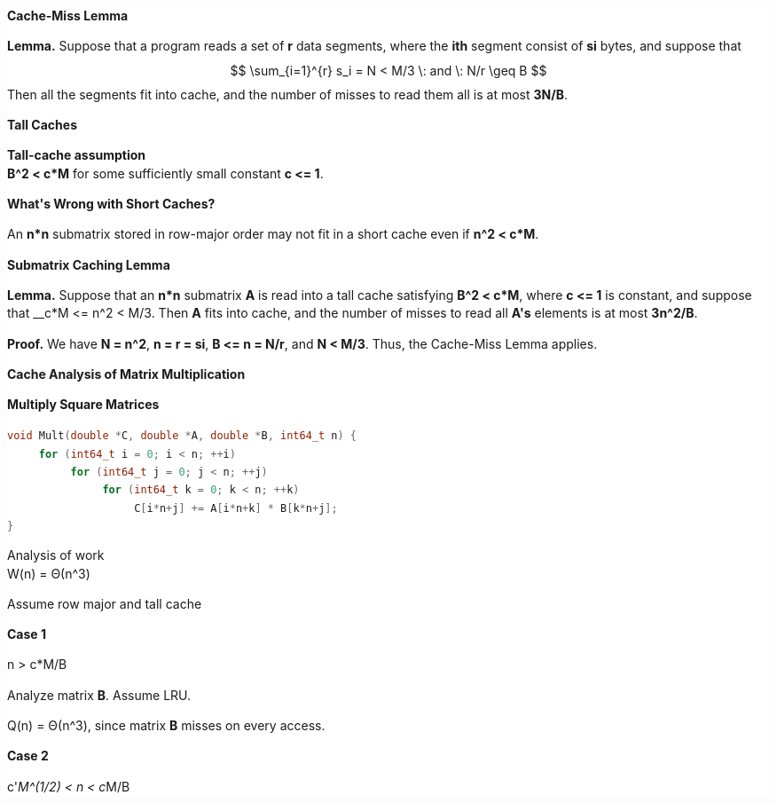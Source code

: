 **Cache-Miss Lemma**

**Lemma.** Suppose that a program reads a set of __r__ data
segments, where the __ith__ segment consist of __si__
bytes, and suppose that
$$ \sum_{i=1}^{r} s_i = N < M/3 \: and \: N/r \geq B $$
Then all the segments fit into cache, and the number
of misses to read them all is at most __3N/B__.

**Tall Caches**

**Tall-cache assumption**\
__B^2 < c*M__ for some sufficiently small constant __c <= 1__.

**What's Wrong with Short Caches?**

An __n*n__ submatrix stored in row-major order may not
fit in a short cache even if __n^2 < c*M__.

**Submatrix Caching Lemma**

**Lemma.** Suppose that an __n*n__ submatrix __A__ is read
into a tall cache satisfying __B^2 < c*M__, where __c <= 1__ is
constant, and suppose that __c*M <= n^2 < M/3. Then __A__
fits into cache, and the number of misses to read all
__A's__ elements is at most __3n^2/B__.

**Proof.** We have __N = n^2__, __n = r = si__, __B <= n = N/r__,
and __N < M/3__. Thus, the Cache-Miss Lemma applies.

**Cache Analysis of Matrix Multiplication**

**Multiply Square Matrices**

```c
void Mult(double *C, double *A, double *B, int64_t n) {
     for (int64_t i = 0; i < n; ++i)
          for (int64_t j = 0; j < n; ++j)
               for (int64_t k = 0; k < n; ++k)
                    C[i*n+j] += A[i*n+k] * B[k*n+j];
}
```

Analysis of work\
W(n) = Θ(n^3)

Assume row major and tall cache

**Case 1**

n > c*M/B

Analyze matrix __B__. Assume LRU.

Q(n) = Θ(n^3), since matrix __B__ misses on every access.

**Case 2**

c'*M^(1/2) < n < c*M/B
